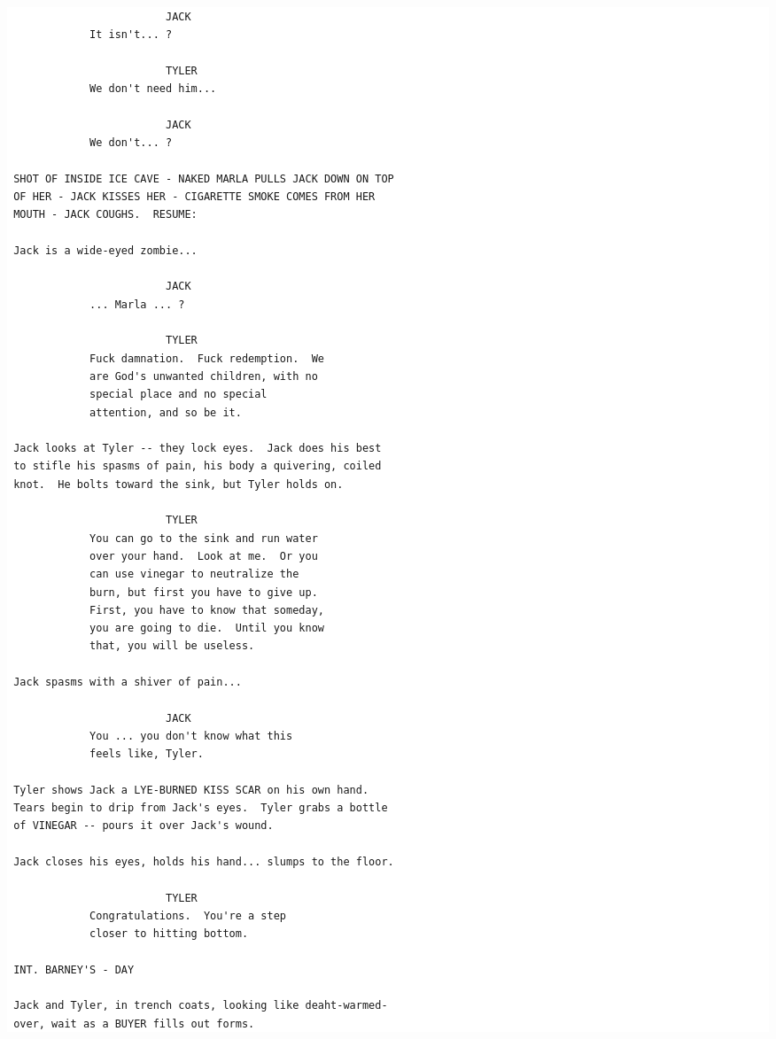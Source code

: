                              JACK
                 It isn't... ?

                             TYLER
                 We don't need him...

                             JACK
                 We don't... ?

     SHOT OF INSIDE ICE CAVE - NAKED MARLA PULLS JACK DOWN ON TOP
     OF HER - JACK KISSES HER - CIGARETTE SMOKE COMES FROM HER
     MOUTH - JACK COUGHS.  RESUME:

     Jack is a wide-eyed zombie...

                             JACK
                 ... Marla ... ?

                             TYLER
                 Fuck damnation.  Fuck redemption.  We
                 are God's unwanted children, with no
                 special place and no special
                 attention, and so be it.

     Jack looks at Tyler -- they lock eyes.  Jack does his best
     to stifle his spasms of pain, his body a quivering, coiled
     knot.  He bolts toward the sink, but Tyler holds on.

                             TYLER
                 You can go to the sink and run water
                 over your hand.  Look at me.  Or you
                 can use vinegar to neutralize the
                 burn, but first you have to give up.
                 First, you have to know that someday,
                 you are going to die.  Until you know
                 that, you will be useless.

     Jack spasms with a shiver of pain...

                             JACK
                 You ... you don't know what this
                 feels like, Tyler.

     Tyler shows Jack a LYE-BURNED KISS SCAR on his own hand.
     Tears begin to drip from Jack's eyes.  Tyler grabs a bottle
     of VINEGAR -- pours it over Jack's wound.

     Jack closes his eyes, holds his hand... slumps to the floor.

                             TYLER
                 Congratulations.  You're a step
                 closer to hitting bottom.

     INT. BARNEY'S - DAY

     Jack and Tyler, in trench coats, looking like deaht-warmed-
     over, wait as a BUYER fills out forms.
